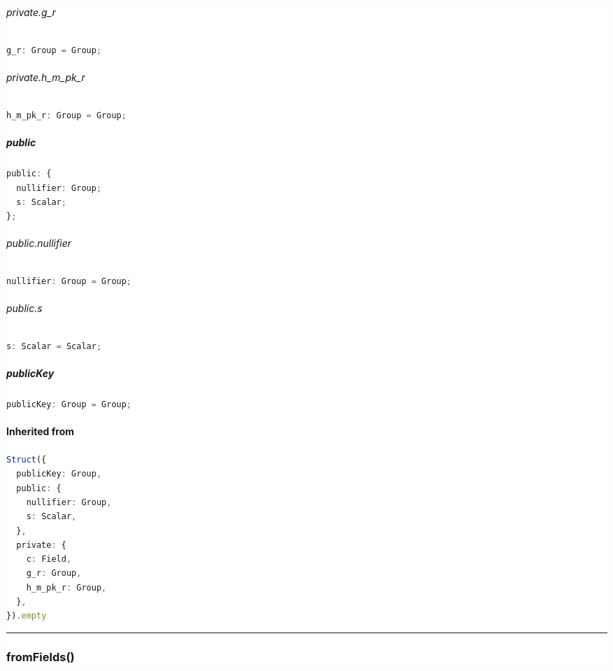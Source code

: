 ###### private.g\_r

```ts
g_r: Group = Group;
```

###### private.h\_m\_pk\_r

```ts
h_m_pk_r: Group = Group;
```

##### public

```ts
public: {
  nullifier: Group;
  s: Scalar;
};
```

###### public.nullifier

```ts
nullifier: Group = Group;
```

###### public.s

```ts
s: Scalar = Scalar;
```

##### publicKey

```ts
publicKey: Group = Group;
```

#### Inherited from

```ts
Struct({
  publicKey: Group,
  public: {
    nullifier: Group,
    s: Scalar,
  },
  private: {
    c: Field,
    g_r: Group,
    h_m_pk_r: Group,
  },
}).empty
```

***

### fromFields()
